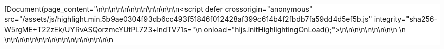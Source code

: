 
[Document(page_content='<!DOCTYPE html>\n<html lang="en" dir="auto">\n\n<head><meta charset="utf-8">\n<meta http-equiv="X-UA-Compatible" content="IE=edge">\n<meta name="viewport" content="width=device-width, initial-scale=1, shrink-to-fit=no">\n<meta name="robots" content="index, follow">\n<title>LLM Powered Autonomous Agents | Lil&#39;Log</title>\n<meta name="keywords" content="nlp, language-model, agent, steerability, prompting" />\n<meta name="description" content="Building agents with LLM (large language model) as its core controller is a cool concept. Several proof-of-concepts demos, such as AutoGPT, GPT-Engineer and BabyAGI, serve as inspiring examples. The potentiality of LLM extends beyond generating well-written copies, stories, essays and programs; it can be framed as a powerful general problem solver.\nAgent System Overview In a LLM-powered autonomous agent system, LLM functions as the agent&rsquo;s brain, complemented by several key components:">\n<meta name="author" content="Lilian Weng">\n<link rel="canonical" href="https://lilianweng.github.io/posts/2023-06-23-agent/" />\n<link crossorigin="anonymous" href="/assets/css/stylesheet.min.67a6fb6e33089cb29e856bcc95d7aa39f70049a42b123105531265a0d9f1258b.css" integrity="sha256-Z6b7bjMInLKehWvMldeqOfcASaQrEjEFUxJloNnxJYs=" rel="preload stylesheet" as="style">\n<script defer crossorigin="anonymous" src="/assets/js/highlight.min.5b9ae0304f93db6cc493f51846f012428af399c614b4f2fbdb7fa59dd4d5ef5b.js" integrity="sha256-W5rgME&#43;T22zEk/UYRvASQorzmcYUtPL723&#43;lndTV71s="\n    onload="hljs.initHighlightingOnLoad();"></script>\n<link rel="icon" href="https://lilianweng.github.io/favicon_peach.ico">\n<link rel="icon" type="image/png" sizes="16x16" href="https://lilianweng.github.io/favicon-16x16.png">\n<link rel="icon" type="image/png" sizes="32x32" href="https://lilianweng.github.io/favicon-32x32.png">\n<link rel="apple-touch-icon" href="https://lilianweng.github.io/apple-touch-icon.png">\n<link rel="mask-icon" href="https://lilianweng.github.io/safari-pinned-tab.svg">\n<meta name="theme-color" content="#2e2e33">\n<meta name="msapplication-TileColor" content="#2e2e33">\n<noscript>\n    <style>\n        #theme-toggle,\n        .top-link {\n            display: none;\n        }\n\n    </style>\n    <style>\n        @media (prefers-color-scheme: dark) {\n            :root {\n                --theme: rgb(29, 30, 32);\n                --entry: rgb(46, 46, 51);\n                --primary: rgb(218, 218, 219);\n                --secondary: rgb(155, 156, 157);\n                --tertiary: rgb(65, 66, 68);\n                --content: rgb(196, 196, 197);\n                --hljs-bg: rgb(46, 46, 51);\n                --code-bg: rgb(55, 56, 62);\n                --border: rgb(51, 51, 51);\n            }\n\n            .list {\n                background: var(--theme);\n            }\n\n            .list:not(.dark)::-webkit-scrollbar-track {\n                background: 0 0;\n            }\n\n            .list:not(.dark)::-webkit-scrollbar-thumb {\n                border-color: var(--theme);\n            }\n        }\n\n    </style>\n</noscript>\n<script async src="https://www.googletagmanager.com/gtag/js?id=G-HFT45VFBX6"></script>\n<script>\nvar doNotTrack = false;\nif (!doNotTrack) {\n\twindow.dataLayer = window.dataLayer || [];\n\tfunction gtag(){dataLayer.push(arguments);}\n\tgtag(\'js\', new Date());\n\tgtag(\'config\', \'G-HFT45VFBX6\', { \'anonymize_ip\': false });\n}\n</script>\n<meta property="og:title" content="LLM Powered Autonomous Agents" />\n<meta property="og:description" content="Building agents with LLM (large language model) as its core controller is a cool concept. Several proof-of-concepts demos, such as AutoGPT, GPT-Engineer and BabyAGI, serve as inspiring examples. The potentiality of LLM extends beyond generating well-written copies, stories, essays and programs; it can be framed as a powerful general problem solver.\nAgent System Overview In a LLM-powered autonomous agent system, LLM functions as the agent&rsquo;s brain, complemented by several key components:" />\n<meta property="og:type" content="article" />\n<meta property="og:url" content="https://lilianweng.github.io/posts/2023-06-23-agent/" /><meta property="article:section" content="posts" />\n<meta property="article:published_time" content="2023-06-23T00:00:00&#43;00:00" />\n<meta property="article:modified_time" content="2023-06-23T00:00:00&#43;00:00" />\n\n<meta name="twitter:card" content="summary"/>\n<meta name="twitter:title" content="LLM Powered Autonomous Agents"/>\n<meta name="twitter:description" content="Building agents with LLM (large language model) as its core controller is a cool concept. Several proof-of-concepts demos, such as AutoGPT, GPT-Engineer and BabyAGI, serve as inspiring examples. The potentiality of LLM extends beyond generating well-written copies, stories, essays and programs; it can be framed as a powerful general problem solver.\nAgent System Overview In a LLM-powered autonomous agent system, LLM functions as the agent&rsquo;s brain, complemented by several key components:"/>\n\n\n<script type="application/ld+json">\n{\n  "@context": "https://schema.org",\n  "@type": "BreadcrumbList",\n  "itemListElement": [\n    {\n      "@type": "ListItem",\n      "position":  1 ,\n      "name": "Posts",\n      "item": "https://lilianweng.github.io/posts/"\n    }, \n    {\n      "@type": "ListItem",\n      "position":  2 ,\n      "name": "LLM Powered Autonomous Agents",\n      "item": "https://lilianweng.github.io/posts/2023-06-23-agent/"\n    }\n  ]\n}\n</script>\n